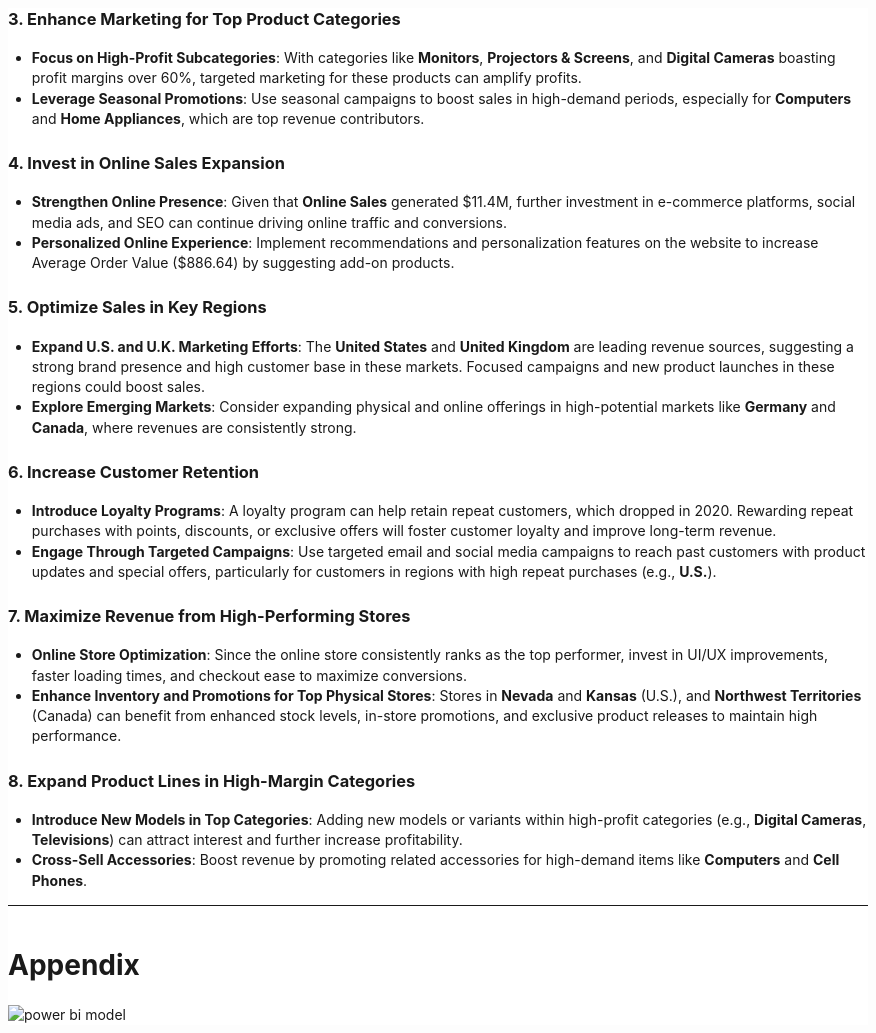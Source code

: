 ### 3. **Enhance Marketing for Top Product Categories**
   - **Focus on High-Profit Subcategories**: With categories like **Monitors**, **Projectors & Screens**, and **Digital Cameras** boasting profit margins over 60%, targeted marketing for these products can amplify profits.
   - **Leverage Seasonal Promotions**: Use seasonal campaigns to boost sales in high-demand periods, especially for **Computers** and **Home Appliances**, which are top revenue contributors.

### 4. **Invest in Online Sales Expansion**
   - **Strengthen Online Presence**: Given that **Online Sales** generated $11.4M, further investment in e-commerce platforms, social media ads, and SEO can continue driving online traffic and conversions.
   - **Personalized Online Experience**: Implement recommendations and personalization features on the website to increase Average Order Value ($886.64) by suggesting add-on products.

### 5. **Optimize Sales in Key Regions**
   - **Expand U.S. and U.K. Marketing Efforts**: The **United States** and **United Kingdom** are leading revenue sources, suggesting a strong brand presence and high customer base in these markets. Focused campaigns and new product launches in these regions could boost sales.
   - **Explore Emerging Markets**: Consider expanding physical and online offerings in high-potential markets like **Germany** and **Canada**, where revenues are consistently strong.

### 6. **Increase Customer Retention**
   - **Introduce Loyalty Programs**: A loyalty program can help retain repeat customers, which dropped in 2020. Rewarding repeat purchases with points, discounts, or exclusive offers will foster customer loyalty and improve long-term revenue.
   - **Engage Through Targeted Campaigns**: Use targeted email and social media campaigns to reach past customers with product updates and special offers, particularly for customers in regions with high repeat purchases (e.g., **U.S.**).

### 7. **Maximize Revenue from High-Performing Stores**
   - **Online Store Optimization**: Since the online store consistently ranks as the top performer, invest in UI/UX improvements, faster loading times, and checkout ease to maximize conversions.
   - **Enhance Inventory and Promotions for Top Physical Stores**: Stores in **Nevada** and **Kansas** (U.S.), and **Northwest Territories** (Canada) can benefit from enhanced stock levels, in-store promotions, and exclusive product releases to maintain high performance.

### 8. **Expand Product Lines in High-Margin Categories**
   - **Introduce New Models in Top Categories**: Adding new models or variants within high-profit categories (e.g., **Digital Cameras**, **Televisions**) can attract interest and further increase profitability.
   - **Cross-Sell Accessories**: Boost revenue by promoting related accessories for high-demand items like **Computers** and **Cell Phones**.

---

# Appendix

<img width="901" alt="power bi model" src="https://github.com/user-attachments/assets/4b193056-8624-40c7-b434-1da7cb21f356">
